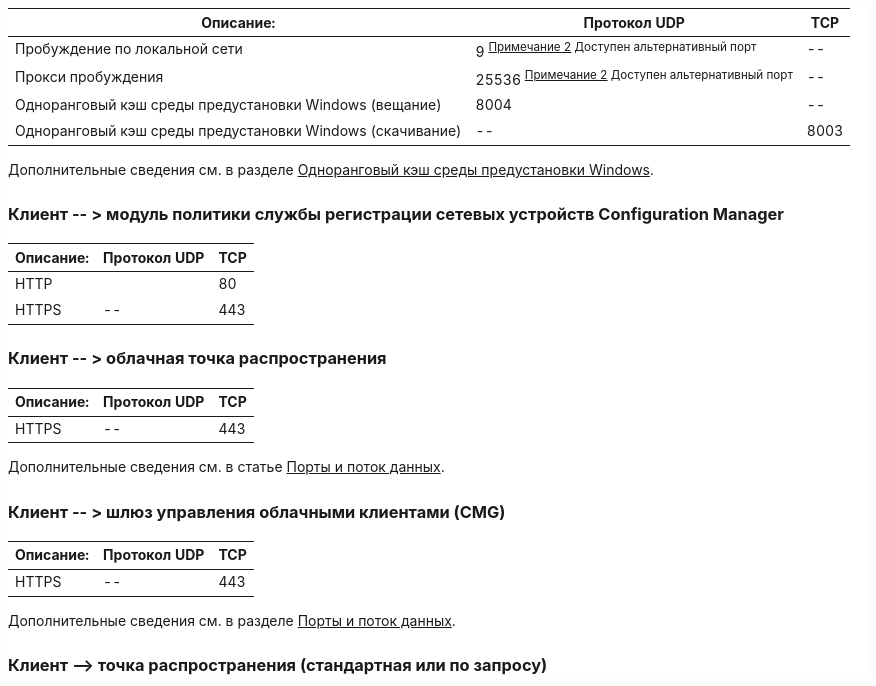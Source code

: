 |Описание:|Протокол UDP|TCP|  
|-----------------|---------|---------|  
|Пробуждение по локальной сети|9 <sup>[Примечание 2](#bkmk_note2) Доступен альтернативный порт</sup>|--|  
|Прокси пробуждения|25536 <sup>[Примечание 2](#bkmk_note2) Доступен альтернативный порт</sup>|--|  
|Одноранговый кэш среды предустановки Windows (вещание)|8004|--|  
|Одноранговый кэш среды предустановки Windows (скачивание)|--|8003|  

Дополнительные сведения см. в разделе [Одноранговый кэш среды предустановки Windows](../../../osd/get-started/prepare-windows-pe-peer-cache-to-reduce-wan-traffic.md#BKMK_PeerCacheRequirements).


###  <a name="client-----configuration-manager-network-device-enrollment-service-ndes-policy-module"></a><a name="BKMK_PortsClient-PolicyModule"></a> Клиент -- > модуль политики службы регистрации сетевых устройств Configuration Manager   

|Описание:|Протокол UDP|TCP|  
|-----------------|---------|---------|  
|HTTP||80|  
|HTTPS|--|443|  


###  <a name="client-----cloud-distribution-point"></a><a name="BKMK_PortsClient-CloudDP"></a> Клиент -- > облачная точка распространения  

|Описание:|Протокол UDP|TCP|  
|-----------------|---------|---------|  
|HTTPS|--|443|  

Дополнительные сведения см. в статье [Порты и поток данных](use-a-cloud-based-distribution-point.md#bkmk_dataflow).


###  <a name="client-----cloud-management-gateway-cmg"></a><a name="bkmk_client-cmg"></a> Клиент -- > шлюз управления облачными клиентами (CMG)  

|Описание:|Протокол UDP|TCP|  
|-----------------|---------|---------|  
|HTTPS|--|443|  

Дополнительные сведения см. в разделе [Порты и поток данных](../../clients/manage/cmg/plan-cloud-management-gateway.md#ports-and-data-flow).


###  <a name="client-----distribution-point-both-standard-and-pull"></a><a name="BKMK_PortsClient-DP"></a> Клиент --> точка распространения (стандартная или по запросу)  
